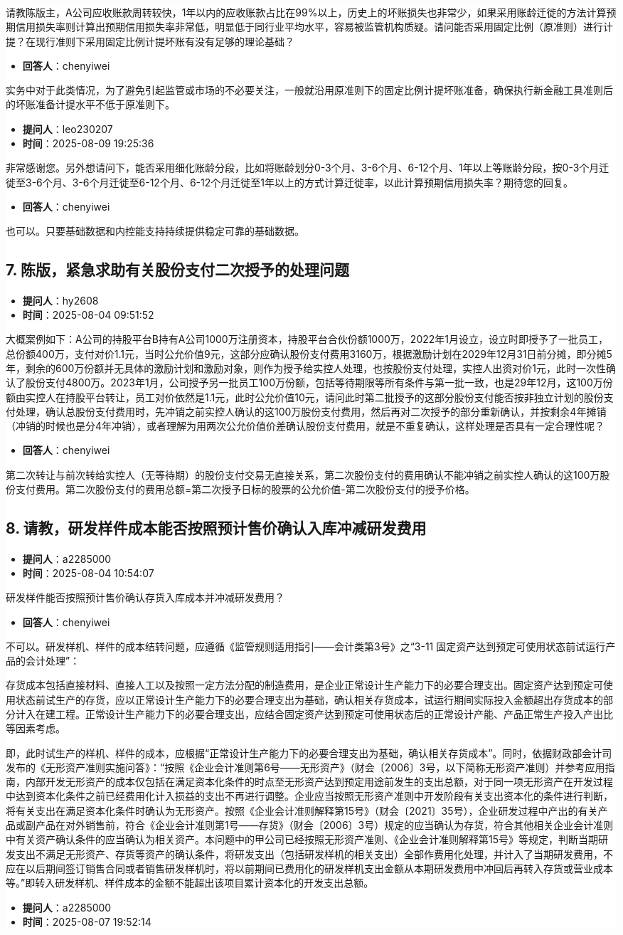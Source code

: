 请教陈版主，A公司应收账款周转较快，1年以内的应收账款占比在99%以上，历史上的坏账损失也非常少，如果采用账龄迁徙的方法计算预期信用损失率则计算出预期信用损失率非常低，明显低于同行业平均水平，容易被监管机构质疑。请问能否采用固定比例（原准则）进行计提？在现行准则下采用固定比例计提坏账有没有足够的理论基础？

- **回答人**：chenyiwei  

实务中对于此类情况，为了避免引起监管或市场的不必要关注，一般就沿用原准则下的固定比例计提坏账准备，确保执行新金融工具准则后的坏账准备计提水平不低于原准则下。

- **提问人**：leo230207  
- **时间**：2025-08-09 19:25:36  

非常感谢您。另外想请问下，能否采用细化账龄分段，比如将账龄划分0-3个月、3-6个月、6-12个月、1年以上等账龄分段，按0-3个月迁徙至3-6个月、3-6个月迁徙至6-12个月、6-12个月迁徙至1年以上的方式计算迁徙率，以此计算预期信用损失率？期待您的回复。

- **回答人**：chenyiwei  

也可以。只要基础数据和内控能支持持续提供稳定可靠的基础数据。


## 7. 陈版，紧急求助有关股份支付二次授予的处理问题
- **提问人**：hy2608  
- **时间**：2025-08-04 09:51:52  

大概案例如下：A公司的持股平台B持有A公司1000万注册资本，持股平台合伙份额1000万，2022年1月设立，设立时即授予了一批员工，总份额400万，支付对价1.1元，当时公允价值9元，这部分应确认股份支付费用3160万，根据激励计划在2029年12月31日前分摊，即分摊5年，剩余的600万份额并无具体的激励计划和激励对象，则作为授予给实控人处理，也按股份支付处理，实控人出资对价1元，此时一次性确认了股份支付4800万。2023年1月，公司授予另一批员工100万份额，包括等待期限等所有条件与第一批一致，也是29年12月，这100万份额由实控人在持股平台转让，员工对价依然是1.1元，此时公允价值10元，请问此时第二批授予的这部分股份支付能否按非独立计划的股份支付处理，确认总股份支付费用时，先冲销之前实控人确认的这100万股份支付费用，然后再对二次授予的部分重新确认，并按剩余4年摊销（冲销的时候也是分4年冲销），或者理解为用两次公允价值价差确认股份支付费用，就是不重复确认，这样处理是否具有一定合理性呢？

- **回答人**：chenyiwei  

第二次转让与前次转给实控人（无等待期）的股份支付交易无直接关系，第二次股份支付的费用确认不能冲销之前实控人确认的这100万股份支付费用。第二次股份支付的费用总额=第二次授予日标的股票的公允价值-第二次股份支付的授予价格。


## 8. 请教，研发样件成本能否按照预计售价确认入库冲减研发费用
- **提问人**：a2285000  
- **时间**：2025-08-04 10:54:07  

研发样件能否按照预计售价确认存货入库成本并冲减研发费用？

- **回答人**：chenyiwei  

不可以。研发样机、样件的成本结转问题，应遵循《监管规则适用指引——会计类第3号》之“3-11 固定资产达到预定可使用状态前试运行产品的会计处理”：  

存货成本包括直接材料、直接人工以及按照一定方法分配的制造费用，是企业正常设计生产能力下的必要合理支出。固定资产达到预定可使用状态前试生产的存货，应以正常设计生产能力下的必要合理支出为基础，确认相关存货成本，试运行期间实际投入金额超出存货成本的部分计入在建工程。正常设计生产能力下的必要合理支出，应结合固定资产达到预定可使用状态后的正常设计产能、产品正常生产投入产出比等因素考虑。  

即，此时试生产的样机、样件的成本，应根据“正常设计生产能力下的必要合理支出为基础，确认相关存货成本”。同时，依据财政部会计司发布的《无形资产准则实施问答》：“按照《企业会计准则第6号——无形资产》（财会〔2006〕3号，以下简称无形资产准则）并参考应用指南，内部开发无形资产的成本仅包括在满足资本化条件的时点至无形资产达到预定用途前发生的支出总额，对于同一项无形资产在开发过程中达到资本化条件之前已经费用化计入损益的支出不再进行调整。企业应当按照无形资产准则中开发阶段有关支出资本化的条件进行判断，将有关支出在满足资本化条件时确认为无形资产。按照《企业会计准则解释第15号》（财会〔2021〕35号），企业研发过程中产出的有关产品或副产品在对外销售前，符合《企业会计准则第1号——存货》（财会〔2006〕3号）规定的应当确认为存货，符合其他相关企业会计准则中有关资产确认条件的应当确认为相关资产。本问题中的甲公司已经按照无形资产准则、《企业会计准则解释第15号》等规定，判断当期研发支出不满足无形资产、存货等资产的确认条件，将研发支出（包括研发样机的相关支出）全部作费用化处理，并计入了当期研发费用，不应在以后期间签订销售合同或者销售研发样机时，将以前期间已费用化的研发样机支出金额从本期研发费用中冲回后再转入存货或营业成本等。”即转入研发样机、样件成本的金额不能超出该项目累计资本化的开发支出总额。

- **提问人**：a2285000  
- **时间**：2025-08-07 19:52:14  
